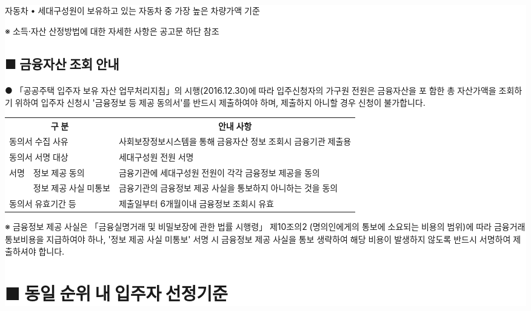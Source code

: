 </tr>
<tr>
<td colspan="2">자동차</td>
<td>• 세대구성원이 보유하고 있는 자동차 중 가장 높은 차량가액 기준</td>
</tr>
</table>

※ 소득·자산 산정방법에 대한 자세한 사항은 공고문 하단 참조


## ■ 금융자산 조회 안내

● 「공공주택 입주자 보유 자산 업무처리지침」의 시행(2016.12.30)에 따라 입주신청자의 가구원 전원은 금융자산을 포
함한 총 자산가액을 조회하기 위하여 입주자 신청시 '금융정보 등 제공 동의서'를 반드시 제출하여야 하며, 제출하지
아니할 경우 신청이 불가합니다.


<table>
<tr>
<th colspan="2">구 분</th>
<th>안내 사항</th>
</tr>
<tr>
<td colspan="2">동의서 수집 사유</td>
<td>사회보장정보시스템을 통해 금융자산 정보 조회시 금융기관 제출용</td>
</tr>
<tr>
<td colspan="2">동의서 서명 대상</td>
<td>세대구성원 전원 서명</td>
</tr>
<tr>
<td rowspan="2">서명</td>
<td>정보 제공 동의</td>
<td>금융기관에 세대구성원 전원이 각각 금융정보 제공을 동의</td>
</tr>
<tr>
<td>정보 제공 사실 미통보</td>
<td>금융기관의 금융정보 제공 사실을 통보하지 아니하는 것을 동의</td>
</tr>
<tr>
<td colspan="2">동의서 유효기간 등</td>
<td>제출일부터 6개월이내 금융정보 조회시 유효</td>
</tr>
</table>

※ 금융정보 제공 사실은 「금융실명거래 및 비밀보장에 관한 법률 시행령」 제10조의2 (명의인에게의 통보에 소요되는
비용의 범위)에 따라 금융거래 통보비용을 지급하여야 하나, '정보 제공 사실 미통보' 서명 시 금융정보 제공 사실을
통보 생략하여 해당 비용이 발생하지 않도록 반드시 서명하여 제출하셔야 합니다.







# ■ 동일 순위 내 입주자 선정기준
